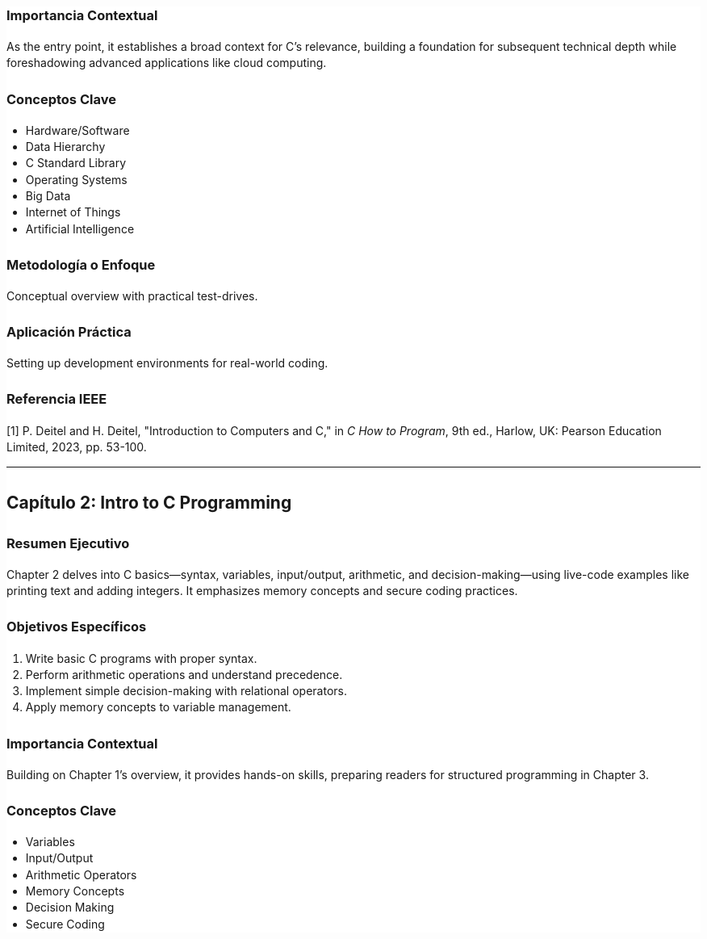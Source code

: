 ### Importancia Contextual
As the entry point, it establishes a broad context for C’s relevance, building a foundation for subsequent technical depth while foreshadowing advanced applications like cloud computing.

### Conceptos Clave
- Hardware/Software
- Data Hierarchy
- C Standard Library
- Operating Systems
- Big Data
- Internet of Things
- Artificial Intelligence

### Metodología o Enfoque
Conceptual overview with practical test-drives.

### Aplicación Práctica
Setting up development environments for real-world coding.

### Referencia IEEE
[1] P. Deitel and H. Deitel, "Introduction to Computers and C," in *C How to Program*, 9th ed., Harlow, UK: Pearson Education Limited, 2023, pp. 53-100.

---

## Capítulo 2: Intro to C Programming

### Resumen Ejecutivo
Chapter 2 delves into C basics—syntax, variables, input/output, arithmetic, and decision-making—using live-code examples like printing text and adding integers. It emphasizes memory concepts and secure coding practices.

### Objetivos Específicos
1. Write basic C programs with proper syntax.
2. Perform arithmetic operations and understand precedence.
3. Implement simple decision-making with relational operators.
4. Apply memory concepts to variable management.

### Importancia Contextual
Building on Chapter 1’s overview, it provides hands-on skills, preparing readers for structured programming in Chapter 3.

### Conceptos Clave
- Variables
- Input/Output
- Arithmetic Operators
- Memory Concepts
- Decision Making
- Secure Coding
